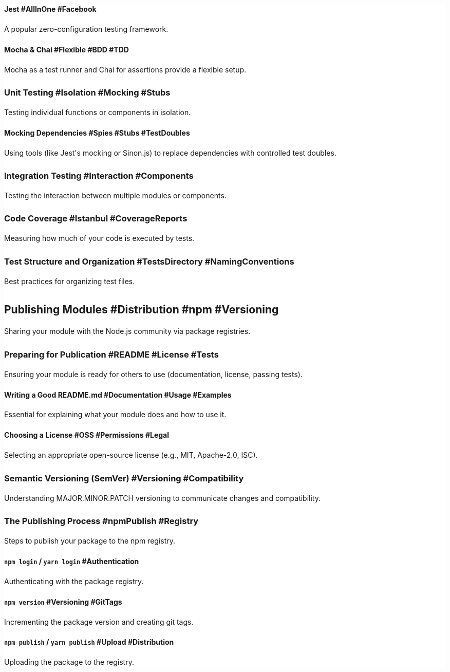 #### Jest #AllInOne #Facebook
A popular zero-configuration testing framework.

#### Mocha & Chai #Flexible #BDD #TDD
Mocha as a test runner and Chai for assertions provide a flexible setup.

### Unit Testing #Isolation #Mocking #Stubs
Testing individual functions or components in isolation.

#### Mocking Dependencies #Spies #Stubs #TestDoubles
Using tools (like Jest's mocking or Sinon.js) to replace dependencies with controlled test doubles.

### Integration Testing #Interaction #Components
Testing the interaction between multiple modules or components.

### Code Coverage #Istanbul #CoverageReports
Measuring how much of your code is executed by tests.

### Test Structure and Organization #TestsDirectory #NamingConventions
Best practices for organizing test files.

## Publishing Modules #Distribution #npm #Versioning
Sharing your module with the Node.js community via package registries.

### Preparing for Publication #README #License #Tests
Ensuring your module is ready for others to use (documentation, license, passing tests).

#### Writing a Good README.md #Documentation #Usage #Examples
Essential for explaining what your module does and how to use it.

#### Choosing a License #OSS #Permissions #Legal
Selecting an appropriate open-source license (e.g., MIT, Apache-2.0, ISC).

### Semantic Versioning (SemVer) #Versioning #Compatibility
Understanding MAJOR.MINOR.PATCH versioning to communicate changes and compatibility.

### The Publishing Process #npmPublish #Registry
Steps to publish your package to the npm registry.

#### `npm login` / `yarn login` #Authentication
Authenticating with the package registry.

#### `npm version` #Versioning #GitTags
Incrementing the package version and creating git tags.

#### `npm publish` / `yarn publish` #Upload #Distribution
Uploading the package to the registry.
